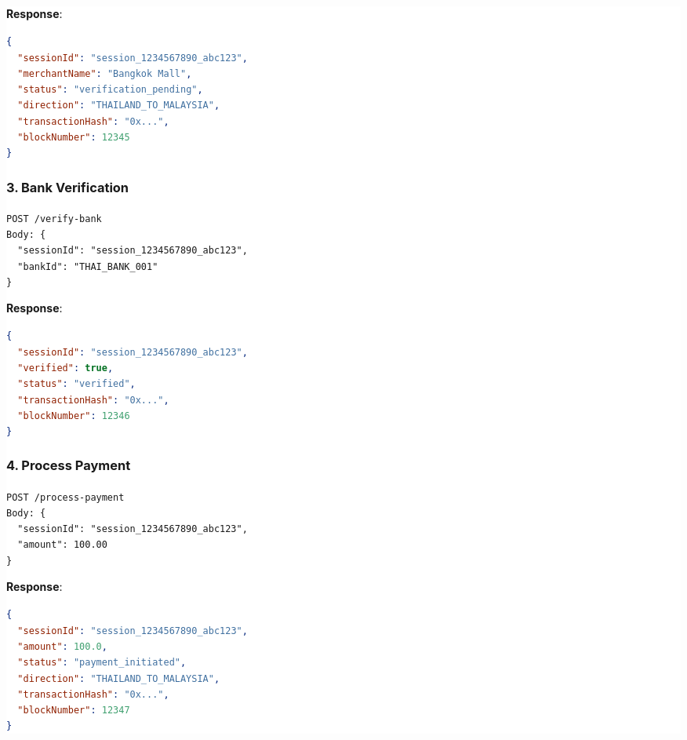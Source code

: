 **Response**:

```json
{
  "sessionId": "session_1234567890_abc123",
  "merchantName": "Bangkok Mall",
  "status": "verification_pending",
  "direction": "THAILAND_TO_MALAYSIA",
  "transactionHash": "0x...",
  "blockNumber": 12345
}
```

### 3. Bank Verification

```
POST /verify-bank
Body: {
  "sessionId": "session_1234567890_abc123",
  "bankId": "THAI_BANK_001"
}
```

**Response**:

```json
{
  "sessionId": "session_1234567890_abc123",
  "verified": true,
  "status": "verified",
  "transactionHash": "0x...",
  "blockNumber": 12346
}
```

### 4. Process Payment

```
POST /process-payment
Body: {
  "sessionId": "session_1234567890_abc123",
  "amount": 100.00
}
```

**Response**:

```json
{
  "sessionId": "session_1234567890_abc123",
  "amount": 100.0,
  "status": "payment_initiated",
  "direction": "THAILAND_TO_MALAYSIA",
  "transactionHash": "0x...",
  "blockNumber": 12347
}
```
